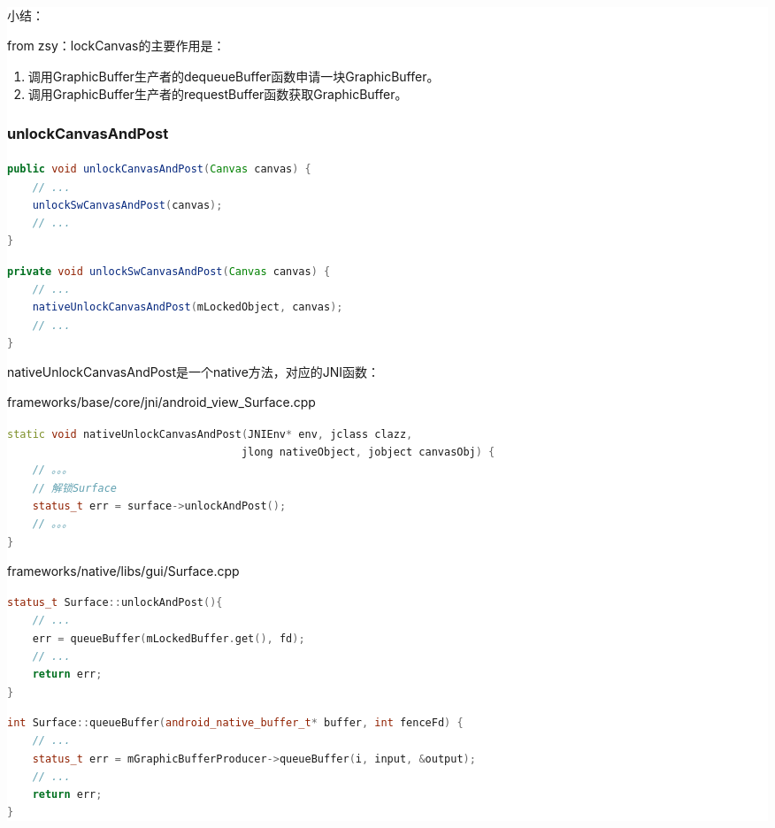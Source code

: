 小结：

from zsy：lockCanvas的主要作用是：

1.   调用GraphicBuffer生产者的dequeueBuffer函数申请一块GraphicBuffer。
2.   调用GraphicBuffer生产者的requestBuffer函数获取GraphicBuffer。

### unlockCanvasAndPost

```java
public void unlockCanvasAndPost(Canvas canvas) {
    // ...
    unlockSwCanvasAndPost(canvas);
    // ...
}
```

```java
private void unlockSwCanvasAndPost(Canvas canvas) {
    // ...
    nativeUnlockCanvasAndPost(mLockedObject, canvas);
    // ...
}
```

nativeUnlockCanvasAndPost是一个native方法，对应的JNI函数：

frameworks/base/core/jni/android_view_Surface.cpp

```cpp
static void nativeUnlockCanvasAndPost(JNIEnv* env, jclass clazz,
                                     jlong nativeObject, jobject canvasObj) {
    // 。。。
    // 解锁Surface
    status_t err = surface->unlockAndPost();
    // 。。。
}
```

frameworks/native/libs/gui/Surface.cpp

```cpp
status_t Surface::unlockAndPost(){
    // ...
    err = queueBuffer(mLockedBuffer.get(), fd);
    // ...
    return err;
}
```

````cpp
int Surface::queueBuffer(android_native_buffer_t* buffer, int fenceFd) {
    // ...
    status_t err = mGraphicBufferProducer->queueBuffer(i, input, &output);
    // ...
    return err;
}
````
